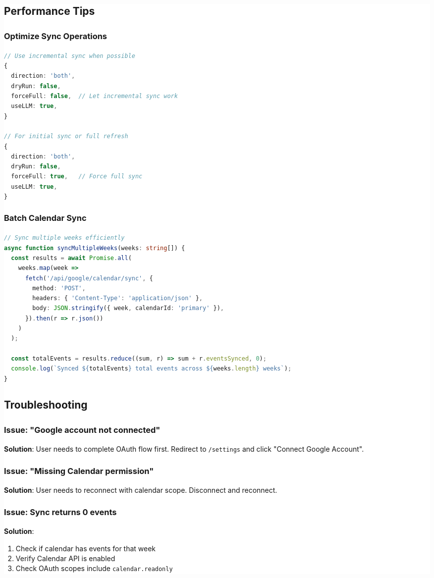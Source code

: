 ## Performance Tips

### Optimize Sync Operations
```typescript
// Use incremental sync when possible
{
  direction: 'both',
  dryRun: false,
  forceFull: false,  // Let incremental sync work
  useLLM: true,
}

// For initial sync or full refresh
{
  direction: 'both',
  dryRun: false,
  forceFull: true,   // Force full sync
  useLLM: true,
}
```

### Batch Calendar Sync
```typescript
// Sync multiple weeks efficiently
async function syncMultipleWeeks(weeks: string[]) {
  const results = await Promise.all(
    weeks.map(week =>
      fetch('/api/google/calendar/sync', {
        method: 'POST',
        headers: { 'Content-Type': 'application/json' },
        body: JSON.stringify({ week, calendarId: 'primary' }),
      }).then(r => r.json())
    )
  );

  const totalEvents = results.reduce((sum, r) => sum + r.eventsSynced, 0);
  console.log(`Synced ${totalEvents} total events across ${weeks.length} weeks`);
}
```

## Troubleshooting

### Issue: "Google account not connected"
**Solution**: User needs to complete OAuth flow first. Redirect to `/settings` and click "Connect Google Account".

### Issue: "Missing Calendar permission"
**Solution**: User needs to reconnect with calendar scope. Disconnect and reconnect.

### Issue: Sync returns 0 events
**Solution**:
1. Check if calendar has events for that week
2. Verify Calendar API is enabled
3. Check OAuth scopes include `calendar.readonly`
